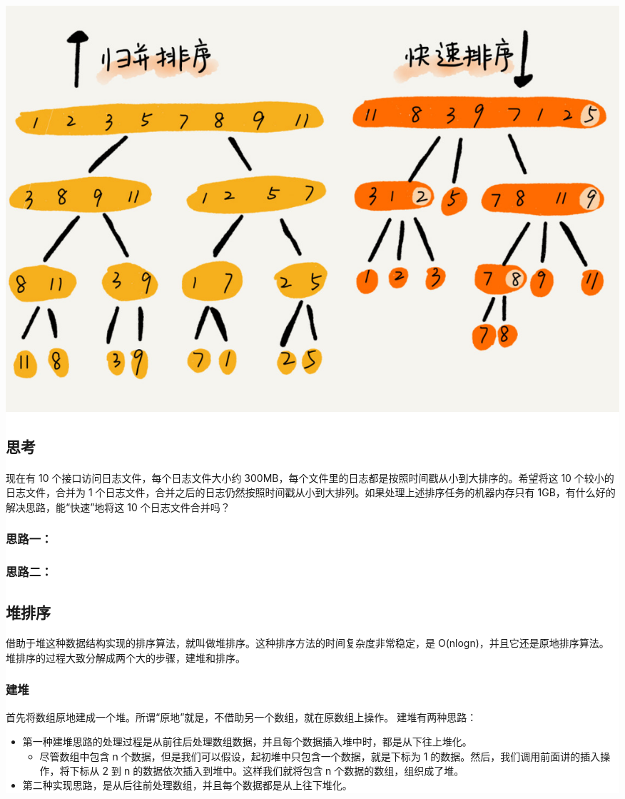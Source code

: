 ![](../images/sort12.jpg)


## 思考
现在有 10 个接口访问日志文件，每个日志文件大小约 300MB，每个文件里的日志都是按照时间戳从小到大排序的。希望将这 10 个较小的日志文件，合并为 1 个日志文件，合并之后的日志仍然按照时间戳从小到大排列。如果处理上述排序任务的机器内存只有 1GB，有什么好的解决思路，能“快速”地将这 10 个日志文件合并吗？
### 思路一：

### 思路二：


## 堆排序
借助于堆这种数据结构实现的排序算法，就叫做堆排序。这种排序方法的时间复杂度非常稳定，是 O(nlogn)，并且它还是原地排序算法。
堆排序的过程大致分解成两个大的步骤，建堆和排序。

### 建堆
首先将数组原地建成一个堆。所谓“原地”就是，不借助另一个数组，就在原数组上操作。
建堆有两种思路：
- 第一种建堆思路的处理过程是从前往后处理数组数据，并且每个数据插入堆中时，都是从下往上堆化。
    - 尽管数组中包含 n 个数据，但是我们可以假设，起初堆中只包含一个数据，就是下标为 1 的数据。然后，我们调用前面讲的插入操作，将下标从 2 到 n 的数据依次插入到堆中。这样我们就将包含 n 个数据的数组，组织成了堆。
- 第二种实现思路，是从后往前处理数组，并且每个数据都是从上往下堆化。